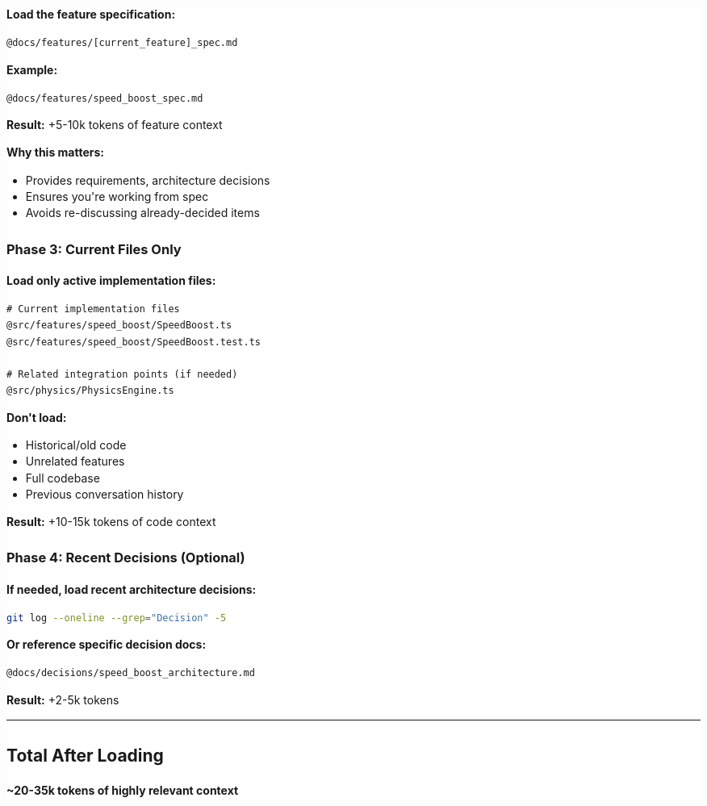 **Load the feature specification:**
```
@docs/features/[current_feature]_spec.md
```

**Example:**
```
@docs/features/speed_boost_spec.md
```

**Result:** +5-10k tokens of feature context

**Why this matters:**
- Provides requirements, architecture decisions
- Ensures you're working from spec
- Avoids re-discussing already-decided items

### Phase 3: Current Files Only

**Load only active implementation files:**

```
# Current implementation files
@src/features/speed_boost/SpeedBoost.ts
@src/features/speed_boost/SpeedBoost.test.ts

# Related integration points (if needed)
@src/physics/PhysicsEngine.ts
```

**Don't load:**
- Historical/old code
- Unrelated features
- Full codebase
- Previous conversation history

**Result:** +10-15k tokens of code context

### Phase 4: Recent Decisions (Optional)

**If needed, load recent architecture decisions:**
```bash
git log --oneline --grep="Decision" -5
```

**Or reference specific decision docs:**
```
@docs/decisions/speed_boost_architecture.md
```

**Result:** +2-5k tokens

---

## Total After Loading

**~20-35k tokens of highly relevant context**

